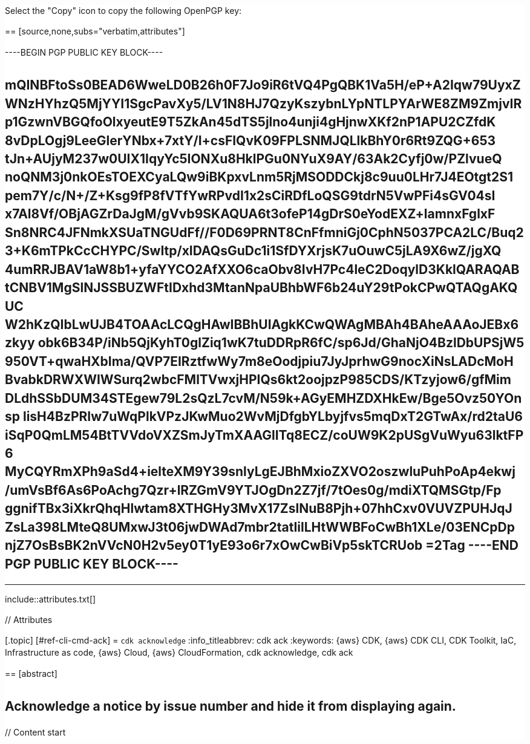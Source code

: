 Select the "Copy" icon to copy the following OpenPGP key:

== [source,none,subs="verbatim,attributes"]

----BEGIN PGP PUBLIC KEY BLOCK----

mQINBFtoSs0BEAD6WweLD0B26h0F7Jo9iR6tVQ4PgQBK1Va5H/eP+A2Iqw79UyxZ
WNzHYhzQ5MjYYI1SgcPavXy5/LV1N8HJ7QzyKszybnLYpNTLPYArWE8ZM9ZmjvIR
p1GzwnVBGQfoOlxyeutE9T5ZkAn45dTS5jlno4unji4gHjnwXKf2nP1APU2CZfdK
8vDpLOgj9LeeGlerYNbx+7xtY/I+csFIQvK09FPLSNMJQLlkBhY0r6Rt9ZQG+653
tJn+AUjyM237w0UIX1IqyYc5IONXu8HklPGu0NYuX9AY/63Ak2Cyfj0w/PZlvueQ
noQNM3j0nkOEsTOEXCyaLQw9iBKpxvLnm5RjMSODDCkj8c9uu0LHr7J4EOtgt2S1
pem7Y/c/N+/Z+Ksg9fP8fVTfYwRPvdI1x2sCiRDfLoQSG9tdrN5VwPFi4sGV04sI
x7Al8Vf/OBjAGZrDaJgM/gVvb9SKAQUA6t3ofeP14gDrS0eYodEXZ+lamnxFglxF
Sn8NRC4JFNmkXSUaTNGUdFf//F0D69PRNT8CnFfmniGj0CphN5037PCA2LC/Buq2
3+K6mTPkCcCHYPC/SwItp/xIDAQsGuDc1i1SfDYXrjsK7uOuwC5jLA9X6wZ/jgXQ
4umRRJBAV1aW8b1+yfaYYCO2AfXXO6caObv8IvH7Pc4leC2DoqylD3KklQARAQAB
tCNBV1MgSlNJSSBUZWFtIDxhd3MtanNpaUBhbWF6b24uY29tPokCPwQTAQgAKQUC
W2hKzQIbLwUJB4TOAAcLCQgHAwIBBhUIAgkKCwQWAgMBAh4BAheAAAoJEBx6zkyy
obk6B34P/iNb5QjKyhT0glZiq1wK7tuDDRpR6fC/sp6Jd/GhaNjO4BzlDbUPSjW5
950VT+qwaHXbIma/QVP7EIRztfwWy7m8eOodjpiu7JyJprhwG9nocXiNsLADcMoH
BvabkDRWXWIWSurq2wbcFMlTVwxjHPIQs6kt2oojpzP985CDS/KTzyjow6/gfMim
DLdhSSbDUM34STEgew79L2sQzL7cvM/N59k+AGyEMHZDXHkEw/Bge5Ovz50YOnsp
lisH4BzPRIw7uWqPlkVPzJKwMuo2WvMjDfgbYLbyjfvs5mqDxT2GTwAx/rd2taU6
iSqP0QmLM54BtTVVdoVXZSmJyTmXAAGlITq8ECZ/coUW9K2pUSgVuWyu63lktFP6
MyCQYRmXPh9aSd4+ielteXM9Y39snlyLgEJBhMxioZXVO2oszwluPuhPoAp4ekwj
/umVsBf6As6PoAchg7Qzr+lRZGmV9YTJOgDn2Z7jf/7tOes0g/mdiXTQMSGtp/Fp
ggnifTBx3iXkrQhqHlwtam8XTHGHy3MvX17ZslNuB8Pjh+07hhCxv0VUVZPUHJqJ
ZsLa398LMteQ8UMxwJ3t06jwDWAd7mbr2tatIilLHtWWBFoCwBh1XLe/03ENCpDp
njZ7OsBsBK2nVVcN0H2v5ey0T1yE93o6r7xOwCwBiVp5skTCRUob
=2Tag
----END PGP PUBLIC KEY BLOCK----
---



---



include::attributes.txt[]

// Attributes

[.topic]
[#ref-cli-cmd-ack]
= `cdk acknowledge`
:info_titleabbrev: cdk ack
:keywords: \{aws} CDK, \{aws} CDK CLI, CDK Toolkit, IaC, Infrastructure as code, \{aws} Cloud, \{aws} CloudFormation, cdk acknowledge, cdk ack

== [abstract]

Acknowledge a notice by issue number and hide it from displaying again.
--

// Content start
